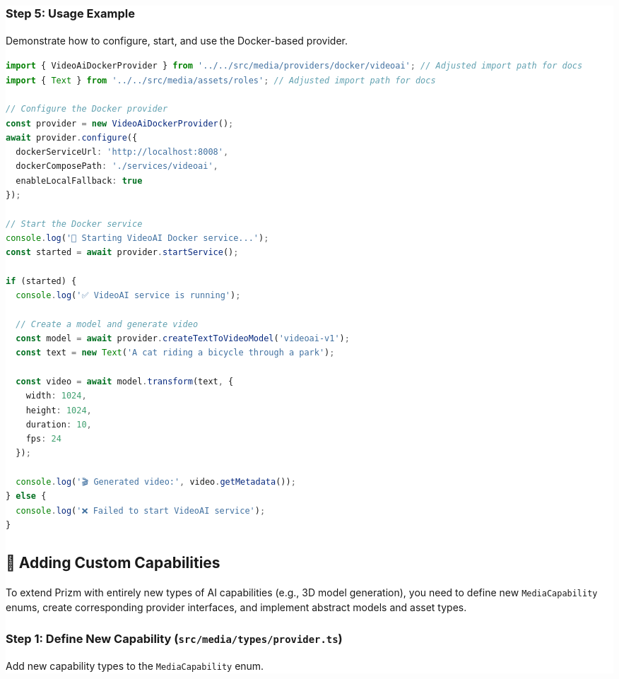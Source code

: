 ### Step 5: Usage Example

Demonstrate how to configure, start, and use the Docker-based provider.

```typescript
import { VideoAiDockerProvider } from '../../src/media/providers/docker/videoai'; // Adjusted import path for docs
import { Text } from '../../src/media/assets/roles'; // Adjusted import path for docs

// Configure the Docker provider
const provider = new VideoAiDockerProvider();
await provider.configure({
  dockerServiceUrl: 'http://localhost:8008',
  dockerComposePath: './services/videoai',
  enableLocalFallback: true
});

// Start the Docker service
console.log('🐳 Starting VideoAI Docker service...');
const started = await provider.startService();

if (started) {
  console.log('✅ VideoAI service is running');
  
  // Create a model and generate video
  const model = await provider.createTextToVideoModel('videoai-v1');
  const text = new Text('A cat riding a bicycle through a park');
  
  const video = await model.transform(text, {
    width: 1024,
    height: 1024,
    duration: 10,
    fps: 24
  });
  
  console.log('🎬 Generated video:', video.getMetadata());
} else {
  console.log('❌ Failed to start VideoAI service');
}
```

## 🔧 Adding Custom Capabilities

To extend Prizm with entirely new types of AI capabilities (e.g., 3D model generation), you need to define new `MediaCapability` enums, create corresponding provider interfaces, and implement abstract models and asset types.

### Step 1: Define New Capability (`src/media/types/provider.ts`)

Add new capability types to the `MediaCapability` enum.
